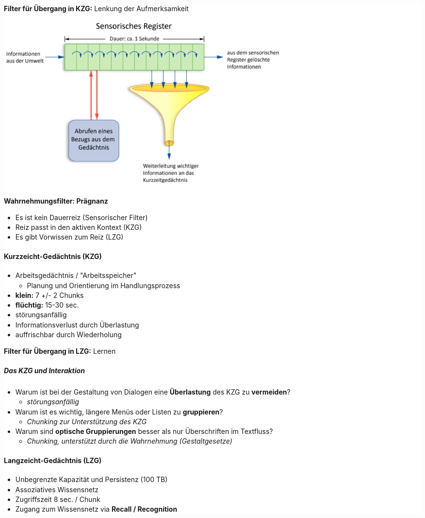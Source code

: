 **Filter für Übergang in KZG:** Lenkung der Aufmerksamkeit

![Filter des sensorischen Gedächtnisses](img/sensGed_filter.jpg)

**Wahrnehmungsfilter: Prägnanz**

-	Es ist kein Dauerreiz (Sensorischer Filter)
-	Reiz passt in den aktiven Kontext (KZG)
-	Es gibt Vorwissen zum Reiz (LZG)

#### Kurzzeicht-Gedächtnis (KZG)

-	Arbeitsgedächtnis / "Arbeitsspeicher"
	-	Planung und Orientierung im Handlungsprozess
-	**klein:** 7 +/- 2 Chunks
-	**flüchtig:** 15-30 sec.
-	störungsanfällig
-	Informationsverlust durch Überlastung
-	auffrischbar durch Wiederholung

**Filter für Übergang in LZG:** Lernen

##### Das KZG und Interaktion

-	Warum ist bei der Gestaltung von Dialogen eine **Überlastung** des KZG zu **vermeiden**?
	-	*störungsanfällig*
-	Warum ist es wichtig, längere Menüs oder Listen zu **gruppieren**?
	-	*Chunking zur Unterstützung des KZG*
-	Warum sind **optische Gruppierungen** besser als nur Überschriften im Textfluss?
	-	*Chunking, unterstützt durch die Wahrnehmung (Gestaltgesetze)*

#### Langzeicht-Gedächtnis (LZG)

-	Unbegrenzte Kapazität und Persistenz (100 TB)
-	Assoziatives Wissensnetz
-	Zugriffszeit 8 sec. / Chunk
-	Zugang zum Wissensnetz via **Recall / Recognition**
